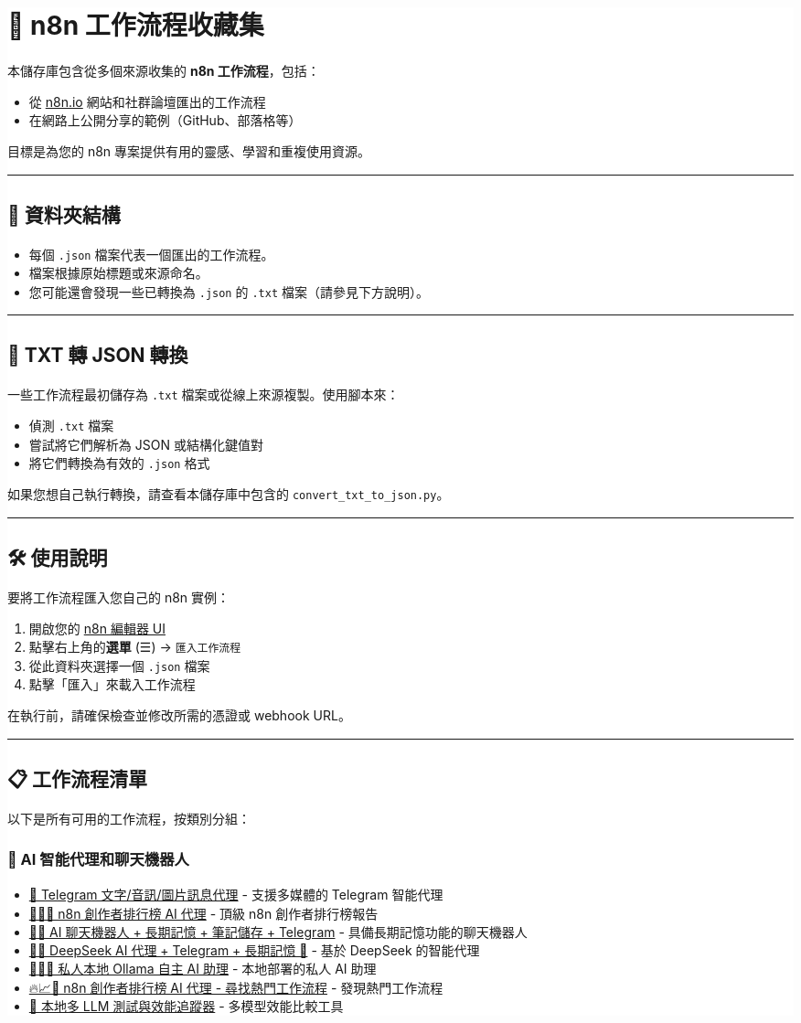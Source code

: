 # 🧠 n8n 工作流程收藏集

本儲存庫包含從多個來源收集的 **n8n 工作流程**，包括：

* 從 [n8n.io](https://n8n.io) 網站和社群論壇匯出的工作流程
* 在網路上公開分享的範例（GitHub、部落格等）

目標是為您的 n8n 專案提供有用的靈感、學習和重複使用資源。

---

## 📂 資料夾結構

* 每個 `.json` 檔案代表一個匯出的工作流程。
* 檔案根據原始標題或來源命名。
* 您可能還會發現一些已轉換為 `.json` 的 `.txt` 檔案（請參見下方說明）。

---

## 🔄 TXT 轉 JSON 轉換

一些工作流程最初儲存為 `.txt` 檔案或從線上來源複製。使用腳本來：

* 偵測 `.txt` 檔案
* 嘗試將它們解析為 JSON 或結構化鍵值對
* 將它們轉換為有效的 `.json` 格式

如果您想自己執行轉換，請查看本儲存庫中包含的 `convert_txt_to_json.py`。

---

## 🛠 使用說明

要將工作流程匯入您自己的 n8n 實例：

1. 開啟您的 [n8n 編輯器 UI](https://docs.n8n.io/hosting/editor-ui/)
2. 點擊右上角的**選單** (☰) → `匯入工作流程`
3. 從此資料夾選擇一個 `.json` 檔案
4. 點擊「匯入」來載入工作流程

在執行前，請確保檢查並修改所需的憑證或 webhook URL。

---

## 📋 工作流程清單

以下是所有可用的工作流程，按類別分組：

### 🤖 AI 智能代理和聊天機器人

* [🤖 Telegram 文字/音訊/圖片訊息代理](workflows/🤖%20Telegram%20Messaging%20Agent%20for%20Text_Audio_Images.json) - 支援多媒體的 Telegram 智能代理
* [🤖🧑‍💻 n8n 創作者排行榜 AI 代理](workflows/🤖🧑_💻%20AI%20Agent%20for%20Top%20n8n%20Creators%20Leaderboard%20Reporting.json) - 頂級 n8n 創作者排行榜報告
* [🤖🧠 AI 聊天機器人 + 長期記憶 + 筆記儲存 + Telegram](workflows/🤖🧠%20AI%20Agent%20Chatbot%20+%20LONG%20TERM%20Memory%20+%20Note%20Storage%20+%20Telegram.json) - 具備長期記憶功能的聊天機器人
* [🐋🤖 DeepSeek AI 代理 + Telegram + 長期記憶 🧠](workflows/🐋🤖%20DeepSeek%20AI%20Agent%20+%20Telegram%20+%20LONG%20TERM%20Memory%20🧠.json) - 基於 DeepSeek 的智能代理
* [🔐🦙🤖 私人本地 Ollama 自主 AI 助理](workflows/🔐🦙🤖%20Private%20&%20Local%20Ollama%20Self-Hosted%20AI%20Assistant.json) - 本地部署的私人 AI 助理
* [🔥📈🤖 n8n 創作者排行榜 AI 代理 - 尋找熱門工作流程](workflows/🔥📈🤖%20AI%20Agent%20for%20n8n%20Creators%20Leaderboard%20-%20Find%20Popular%20Workflows.json) - 發現熱門工作流程
* [🚀 本地多 LLM 測試與效能追蹤器](workflows/🚀%20Local%20Multi-LLM%20Testing%20&%20Performance%20Tracker.json) - 多模型效能比較工具